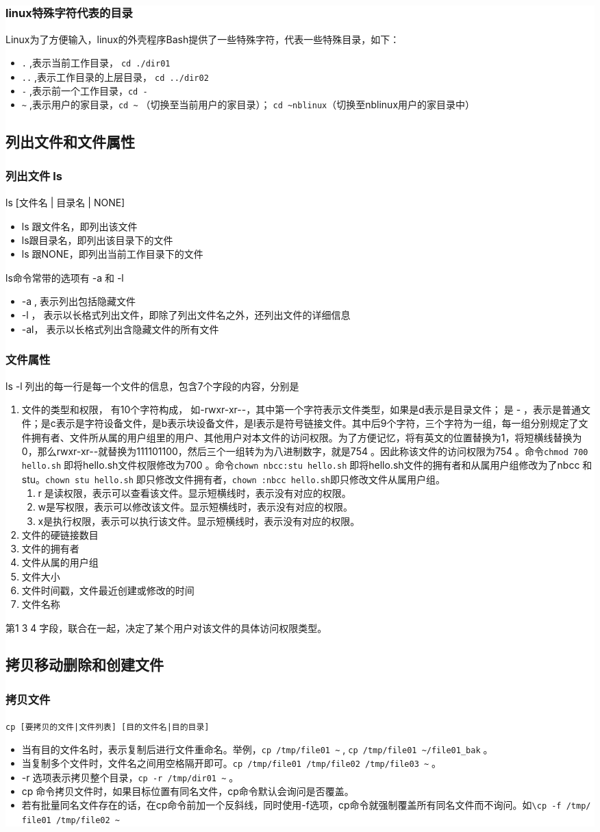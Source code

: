 ### linux特殊字符代表的目录

Linux为了方便输入，linux的外壳程序Bash提供了一些特殊字符，代表一些特殊目录，如下：

* `.` ,表示当前工作目录， `cd ./dir01`
* `..` ,表示工作目录的上层目录， `cd ../dir02`
* `-` ,表示前一个工作目录，`cd -`
* `~` ,表示用户的家目录，`cd ~` （切换至当前用户的家目录）； `cd ~nblinux`（切换至nblinux用户的家目录中）

## 列出文件和文件属性

### 列出文件 ls

ls [文件名 | 目录名 | NONE]

* ls 跟文件名，即列出该文件
* ls跟目录名，即列出该目录下的文件
* ls 跟NONE，即列出当前工作目录下的文件

ls命令常带的选项有 -a 和 -l

- -a , 表示列出包括隐藏文件
-  -l ， 表示以长格式列出文件，即除了列出文件名之外，还列出文件的详细信息
- -al， 表示以长格式列出含隐藏文件的所有文件

### 文件属性

ls -l 列出的每一行是每一个文件的信息，包含7个字段的内容，分别是

1. 文件的类型和权限， 有10个字符构成， 如-rwxr-xr--，其中第一个字符表示文件类型，如果是d表示是目录文件； 是 - ，表示是普通文件；是c表示是字符设备文件，是b表示块设备文件，是l表示是符号链接文件。其中后9个字符，三个字符为一组，每一组分别规定了文件拥有者、文件所从属的用户组里的用户、其他用户对本文件的访问权限。为了方便记忆，将有英文的位置替换为1，将短横线替换为0，那么rwxr-xr--就替换为111101100，然后三个一组转为为八进制数字，就是754 。因此称该文件的访问权限为754 。命令`chmod 700 hello.sh` 即将hello.sh文件权限修改为700 。命令`chown nbcc:stu hello.sh`  即将hello.sh文件的拥有者和从属用户组修改为了nbcc 和stu。`chown stu hello.sh`  即只修改文件拥有者，`chown :nbcc hello.sh`即只修改文件从属用户组。
    1. r 是读权限，表示可以查看该文件。显示短横线时，表示没有对应的权限。
    2. w是写权限，表示可以修改该文件。显示短横线时，表示没有对应的权限。
    3. x是执行权限，表示可以执行该文件。显示短横线时，表示没有对应的权限。
2. 文件的硬链接数目
3. 文件的拥有者
4. 文件从属的用户组
5. 文件大小
6. 文件时间戳，文件最近创建或修改的时间
7. 文件名称

第1 3 4 字段，联合在一起，决定了某个用户对该文件的具体访问权限类型。

## 拷贝移动删除和创建文件

### 拷贝文件

 `cp [要拷贝的文件|文件列表] [目的文件名|目的目录]` 

* 当有目的文件名时，表示复制后进行文件重命名。举例，`cp /tmp/file01 ~` , `cp /tmp/file01 ~/file01_bak`  。
* 当复制多个文件时，文件名之间用空格隔开即可。`cp /tmp/file01 /tmp/file02 /tmp/file03 ~` 。
* -r 选项表示拷贝整个目录，`cp -r /tmp/dir01 ~` 。
* cp 命令拷贝文件时，如果目标位置有同名文件，cp命令默认会询问是否覆盖。
* 若有批量同名文件存在的话，在cp命令前加一个反斜线，同时使用-f选项，cp命令就强制覆盖所有同名文件而不询问。如`\cp -f /tmp/file01 /tmp/file02 ~`
